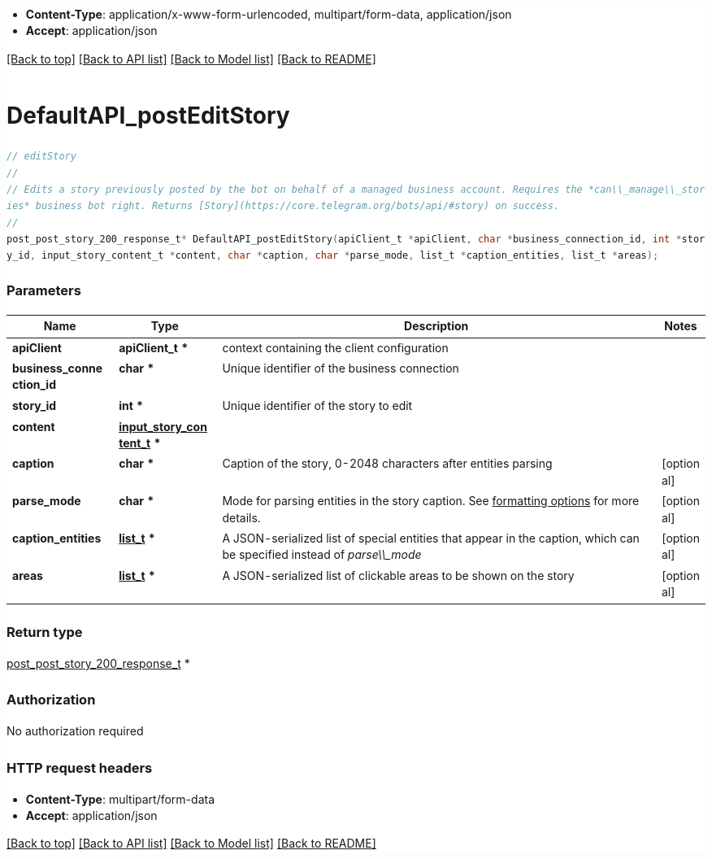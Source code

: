  - **Content-Type**: application/x-www-form-urlencoded, multipart/form-data, application/json
 - **Accept**: application/json

[[Back to top]](#) [[Back to API list]](../README.md#documentation-for-api-endpoints) [[Back to Model list]](../README.md#documentation-for-models) [[Back to README]](../README.md)

# **DefaultAPI_postEditStory**
```c
// editStory
//
// Edits a story previously posted by the bot on behalf of a managed business account. Requires the *can\\_manage\\_stories* business bot right. Returns [Story](https://core.telegram.org/bots/api/#story) on success.
//
post_post_story_200_response_t* DefaultAPI_postEditStory(apiClient_t *apiClient, char *business_connection_id, int *story_id, input_story_content_t *content, char *caption, char *parse_mode, list_t *caption_entities, list_t *areas);
```

### Parameters
Name | Type | Description  | Notes
------------- | ------------- | ------------- | -------------
**apiClient** | **apiClient_t \*** | context containing the client configuration |
**business_connection_id** | **char \*** | Unique identifier of the business connection | 
**story_id** | **int \*** | Unique identifier of the story to edit | 
**content** | **[input_story_content_t](input_story_content.md) \*** |  | 
**caption** | **char \*** | Caption of the story, 0-2048 characters after entities parsing | [optional] 
**parse_mode** | **char \*** | Mode for parsing entities in the story caption. See [formatting options](https://core.telegram.org/bots/api/#formatting-options) for more details. | [optional] 
**caption_entities** | **[list_t](message_entity.md) \*** | A JSON-serialized list of special entities that appear in the caption, which can be specified instead of *parse\\\\_mode* | [optional] 
**areas** | **[list_t](story_area.md) \*** | A JSON-serialized list of clickable areas to be shown on the story | [optional] 

### Return type

[post_post_story_200_response_t](post_post_story_200_response.md) *


### Authorization

No authorization required

### HTTP request headers

 - **Content-Type**: multipart/form-data
 - **Accept**: application/json

[[Back to top]](#) [[Back to API list]](../README.md#documentation-for-api-endpoints) [[Back to Model list]](../README.md#documentation-for-models) [[Back to README]](../README.md)
